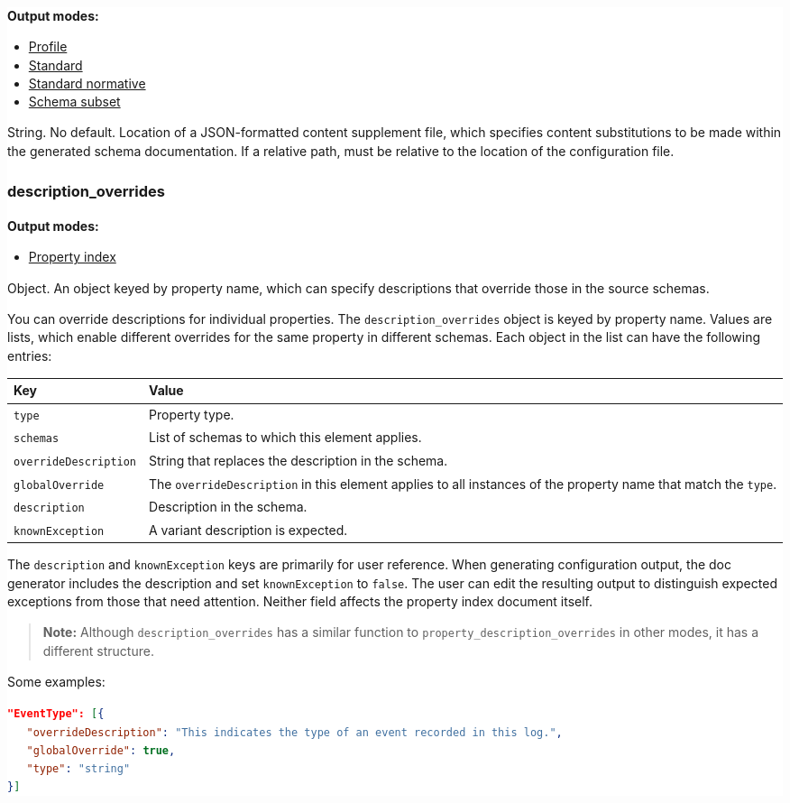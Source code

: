 **Output modes:**
            
* [Profile](README.md#profile-mode "README.md#profile-mode")
* [Standard](README.md#standard-mode "README.md#standard-mode")
* [Standard normative](README.md#standard-normative-mode "README.md#standard-normative-mode")
* [Schema subset](README.md#schema-subset-mode "README.md#schema-subset-mode")

String. No default. Location of a JSON-formatted content supplement file, which specifies content substitutions to be made within the generated schema documentation. If a relative path, must be relative to the location of the configuration file.

### description_overrides

**Output modes:**
            
<ul>
   <li><a href="README.md#property-index-mode" title="README.md#property-index-mode">Property index</a></li>
</ul>

Object. An object keyed by property name, which can specify descriptions that override those in the source schemas.

You can override descriptions for individual properties. The `description_overrides` object is keyed by property name. Values are lists, which enable different overrides for the same property in different schemas. Each object in the list can have the following entries:

| Key                   | Value          |
| :-------------------- | :------------- |
| `type`                | Property type. |
| `schemas`             | List of schemas to which this element applies. |
| `overrideDescription` | String that replaces the description in the schema. |
| `globalOverride`      | The `overrideDescription` in this element applies to all instances of the property name that match the `type`. |
| `description`         | Description in the schema. |
| `knownException`      | A variant description is expected. |

The `description` and `knownException` keys are primarily for user reference. When generating configuration output, the doc generator includes the description and set `knownException` to `false`. The user can edit the resulting output to distinguish expected exceptions from those that need attention. Neither field affects the property index document itself.

> **Note:** Although `description_overrides` has a similar function to `property_description_overrides` in other modes, it has a different structure.

Some examples:

```json
"EventType": [{
   "overrideDescription": "This indicates the type of an event recorded in this log.",
   "globalOverride": true,
   "type": "string"
}]
```
